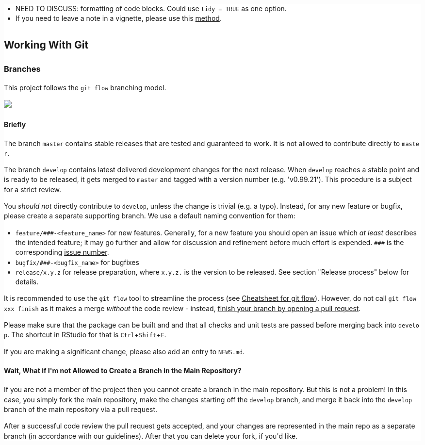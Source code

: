 * NEED TO DISCUSS: formatting of code blocks. Could use `tidy = TRUE` as one option.
* If you need to leave a note in a vignette, please use this [method](https://github.com/cbeleites/hySpc.read.envi/pull/147#issuecomment-646685392).


## Working With Git

### Branches
This project follows the [`git flow` branching model](https://nvie.com/posts/a-successful-git-branching-model/).

<img src='https://nvie.com/img/git-model@2x.png' width='400px'>

#### Briefly

The branch `master` contains stable releases that are tested and guaranteed to work. It is not allowed to contribute directly to `master`.

The branch `develop` contains latest delivered development changes for the next release. When `develop` reaches a stable point and is ready to be released, it gets merged to `master` and tagged with a version number (e.g. 'v0.99.21'). This procedure is a subject for a strict review.

You *should not* directly contribute to `develop`, unless the change is trivial (e.g. a typo). Instead, for any new feature or bugfix, please create a separate supporting branch. We use a default naming convention for them:

* `feature/###-<feature_name>` for new features. Generally, for a new feature you should open an issue which *at least* describes the intended feature; it may go further and allow for discussion and refinement before much effort is expended.  `###` is the corresponding [issue number](https://github.com/r-hyperspec/hySpc.read.envi/issues).
* `bugfix/###-<bugfix_name>` for bugfixes
* `release/x.y.z` for release preparation, where `x.y.z.` is the version to be released. See section "Release process" below for details.

It is recommended to use the `git flow` tool to streamline the process (see [Cheatsheet for git flow](https://danielkummer.github.io/git-flow-cheatsheet/)). However, do not call `git flow xxx finish` as it makes a merge *without* the code review - instead, [finish your branch by opening a pull request](https://softwareengineering.stackexchange.com/a/189062/302312).

Please make sure that the package can be built and and that all checks and unit tests are passed before merging back into `develop`. The shortcut in RStudio for that is `Ctrl`+`Shift`+`E`.

If you are making a significant change, please also add an entry to `NEWS.md`.

#### Wait, What if I'm not Allowed to Create a Branch in the Main Repository?

If you are not a member of the project then you cannot create a branch in the main repository. But this is not a problem! In this case, you simply fork the main repository, make the changes starting off the `develop` branch, and merge it back into the `develop` branch of the main repository via a pull request.

After a successful code review the pull request gets accepted, and your changes are represented in the main repo as a separate branch (in accordance with our guidelines). After that you can delete your fork, if you'd like.
